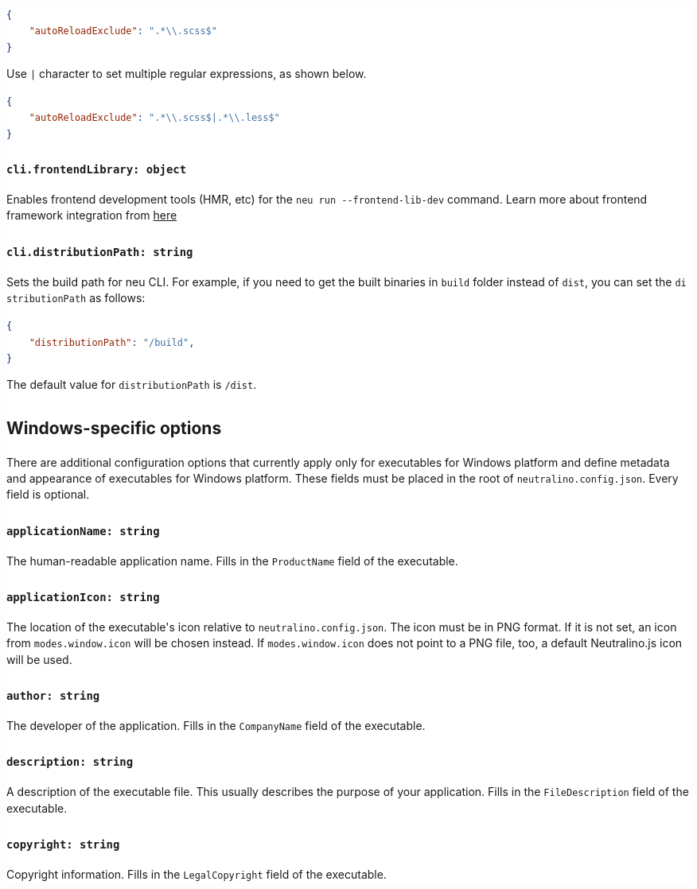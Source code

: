 ```json
{
    "autoReloadExclude": ".*\\.scss$"
}
```
Use `|` character to set multiple regular expressions, as shown below.

```json
{
    "autoReloadExclude": ".*\\.scss$|.*\\.less$"
}
```

### `cli.frontendLibrary: object`

Enables frontend development tools (HMR, etc) for the `neu run --frontend-lib-dev` command. Learn more about frontend
framework integration from [here](../getting-started/using-frontend-libraries.md)

### `cli.distributionPath: string`

Sets the build path for neu CLI. For example, if you need to get the built binaries in `build` folder instead of `dist`, you can set the `distributionPath` as follows:

```json
{
    "distributionPath": "/build",
}
```
The default value for `distributionPath` is `/dist`.

## Windows-specific options
There are additional configuration options that currently apply only for executables for Windows platform and define metadata and appearance of executables for Windows platform. These fields must be placed in the root of `neutralino.config.json`. Every field is optional.

### `applicationName: string`
The human-readable application name. Fills in the `ProductName` field of the executable.

### `applicationIcon: string`
The location of the executable's icon relative to `neutralino.config.json`. The icon must be in PNG format. If it is not set, an icon from `modes.window.icon` will be chosen instead. If `modes.window.icon` does not point to a PNG file, too, a default Neutralino.js icon will be used.

### `author: string`
The developer of the application. Fills in the `CompanyName` field of the executable.

### `description: string`
A description of the executable file. This usually describes the purpose of your application. Fills in the `FileDescription` field of the executable.

### `copyright: string`
Copyright information. Fills in the `LegalCopyright` field of the executable.
